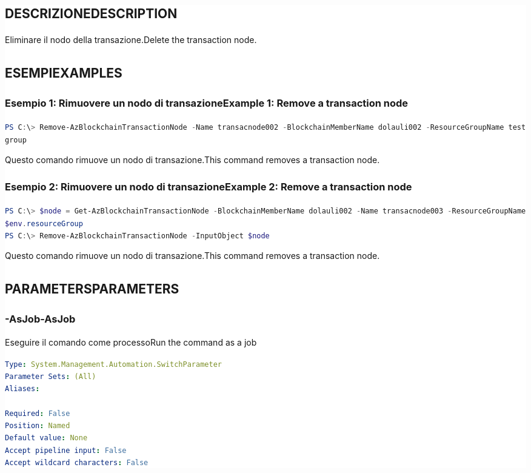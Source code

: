 ## <span data-ttu-id="71fa9-107">DESCRIZIONE</span><span class="sxs-lookup"><span data-stu-id="71fa9-107">DESCRIPTION</span></span>
<span data-ttu-id="71fa9-108">Eliminare il nodo della transazione.</span><span class="sxs-lookup"><span data-stu-id="71fa9-108">Delete the transaction node.</span></span>

## <span data-ttu-id="71fa9-109">ESEMPI</span><span class="sxs-lookup"><span data-stu-id="71fa9-109">EXAMPLES</span></span>

### <span data-ttu-id="71fa9-110">Esempio 1: Rimuovere un nodo di transazione</span><span class="sxs-lookup"><span data-stu-id="71fa9-110">Example 1: Remove a transaction node</span></span>
```powershell
PS C:\> Remove-AzBlockchainTransactionNode -Name transacnode002 -BlockchainMemberName dolauli002 -ResourceGroupName testgroup

```

<span data-ttu-id="71fa9-111">Questo comando rimuove un nodo di transazione.</span><span class="sxs-lookup"><span data-stu-id="71fa9-111">This command removes a transaction node.</span></span>

### <span data-ttu-id="71fa9-112">Esempio 2: Rimuovere un nodo di transazione</span><span class="sxs-lookup"><span data-stu-id="71fa9-112">Example 2: Remove a transaction node</span></span>
```powershell
PS C:\> $node = Get-AzBlockchainTransactionNode -BlockchainMemberName dolauli002 -Name transacnode003 -ResourceGroupName $env.resourceGroup 
PS C:\> Remove-AzBlockchainTransactionNode -InputObject $node
```

<span data-ttu-id="71fa9-113">Questo comando rimuove un nodo di transazione.</span><span class="sxs-lookup"><span data-stu-id="71fa9-113">This command removes a transaction node.</span></span>

## <span data-ttu-id="71fa9-114">PARAMETERS</span><span class="sxs-lookup"><span data-stu-id="71fa9-114">PARAMETERS</span></span>

### <span data-ttu-id="71fa9-115">-AsJob</span><span class="sxs-lookup"><span data-stu-id="71fa9-115">-AsJob</span></span>
<span data-ttu-id="71fa9-116">Eseguire il comando come processo</span><span class="sxs-lookup"><span data-stu-id="71fa9-116">Run the command as a job</span></span>

```yaml
Type: System.Management.Automation.SwitchParameter
Parameter Sets: (All)
Aliases:

Required: False
Position: Named
Default value: None
Accept pipeline input: False
Accept wildcard characters: False
```
